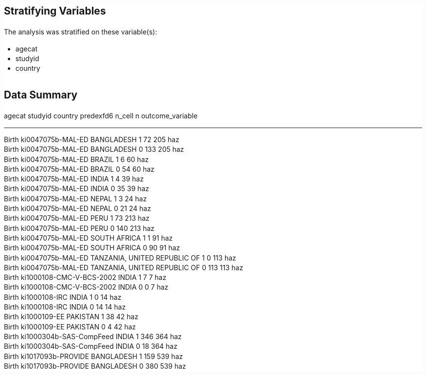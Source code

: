 ## Stratifying Variables

The analysis was stratified on these variable(s):

* agecat
* studyid
* country

## Data Summary

agecat      studyid                    country                        predexfd6    n_cell       n  outcome_variable 
----------  -------------------------  -----------------------------  ----------  -------  ------  -----------------
Birth       ki0047075b-MAL-ED          BANGLADESH                     1                72     205  haz              
Birth       ki0047075b-MAL-ED          BANGLADESH                     0               133     205  haz              
Birth       ki0047075b-MAL-ED          BRAZIL                         1                 6      60  haz              
Birth       ki0047075b-MAL-ED          BRAZIL                         0                54      60  haz              
Birth       ki0047075b-MAL-ED          INDIA                          1                 4      39  haz              
Birth       ki0047075b-MAL-ED          INDIA                          0                35      39  haz              
Birth       ki0047075b-MAL-ED          NEPAL                          1                 3      24  haz              
Birth       ki0047075b-MAL-ED          NEPAL                          0                21      24  haz              
Birth       ki0047075b-MAL-ED          PERU                           1                73     213  haz              
Birth       ki0047075b-MAL-ED          PERU                           0               140     213  haz              
Birth       ki0047075b-MAL-ED          SOUTH AFRICA                   1                 1      91  haz              
Birth       ki0047075b-MAL-ED          SOUTH AFRICA                   0                90      91  haz              
Birth       ki0047075b-MAL-ED          TANZANIA, UNITED REPUBLIC OF   1                 0     113  haz              
Birth       ki0047075b-MAL-ED          TANZANIA, UNITED REPUBLIC OF   0               113     113  haz              
Birth       ki1000108-CMC-V-BCS-2002   INDIA                          1                 7       7  haz              
Birth       ki1000108-CMC-V-BCS-2002   INDIA                          0                 0       7  haz              
Birth       ki1000108-IRC              INDIA                          1                 0      14  haz              
Birth       ki1000108-IRC              INDIA                          0                14      14  haz              
Birth       ki1000109-EE               PAKISTAN                       1                38      42  haz              
Birth       ki1000109-EE               PAKISTAN                       0                 4      42  haz              
Birth       ki1000304b-SAS-CompFeed    INDIA                          1               346     364  haz              
Birth       ki1000304b-SAS-CompFeed    INDIA                          0                18     364  haz              
Birth       ki1017093b-PROVIDE         BANGLADESH                     1               159     539  haz              
Birth       ki1017093b-PROVIDE         BANGLADESH                     0               380     539  haz              
